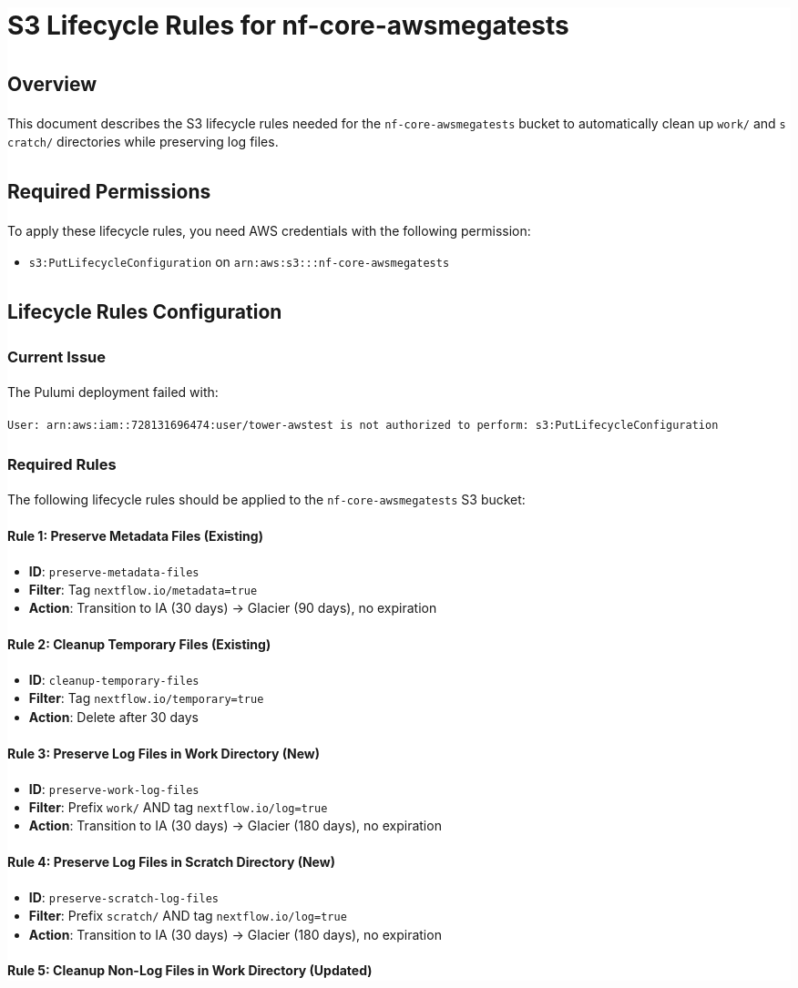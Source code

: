 # S3 Lifecycle Rules for nf-core-awsmegatests

## Overview

This document describes the S3 lifecycle rules needed for the `nf-core-awsmegatests` bucket to automatically clean up `work/` and `scratch/` directories while preserving log files.

## Required Permissions

To apply these lifecycle rules, you need AWS credentials with the following permission:

- `s3:PutLifecycleConfiguration` on `arn:aws:s3:::nf-core-awsmegatests`

## Lifecycle Rules Configuration

### Current Issue

The Pulumi deployment failed with:

```
User: arn:aws:iam::728131696474:user/tower-awstest is not authorized to perform: s3:PutLifecycleConfiguration
```

### Required Rules

The following lifecycle rules should be applied to the `nf-core-awsmegatests` S3 bucket:

#### Rule 1: Preserve Metadata Files (Existing)

- **ID**: `preserve-metadata-files`
- **Filter**: Tag `nextflow.io/metadata=true`
- **Action**: Transition to IA (30 days) → Glacier (90 days), no expiration

#### Rule 2: Cleanup Temporary Files (Existing)

- **ID**: `cleanup-temporary-files`
- **Filter**: Tag `nextflow.io/temporary=true`
- **Action**: Delete after 30 days

#### Rule 3: Preserve Log Files in Work Directory (New)

- **ID**: `preserve-work-log-files`
- **Filter**: Prefix `work/` AND tag `nextflow.io/log=true`
- **Action**: Transition to IA (30 days) → Glacier (180 days), no expiration

#### Rule 4: Preserve Log Files in Scratch Directory (New)

- **ID**: `preserve-scratch-log-files`
- **Filter**: Prefix `scratch/` AND tag `nextflow.io/log=true`
- **Action**: Transition to IA (30 days) → Glacier (180 days), no expiration

#### Rule 5: Cleanup Non-Log Files in Work Directory (Updated)
